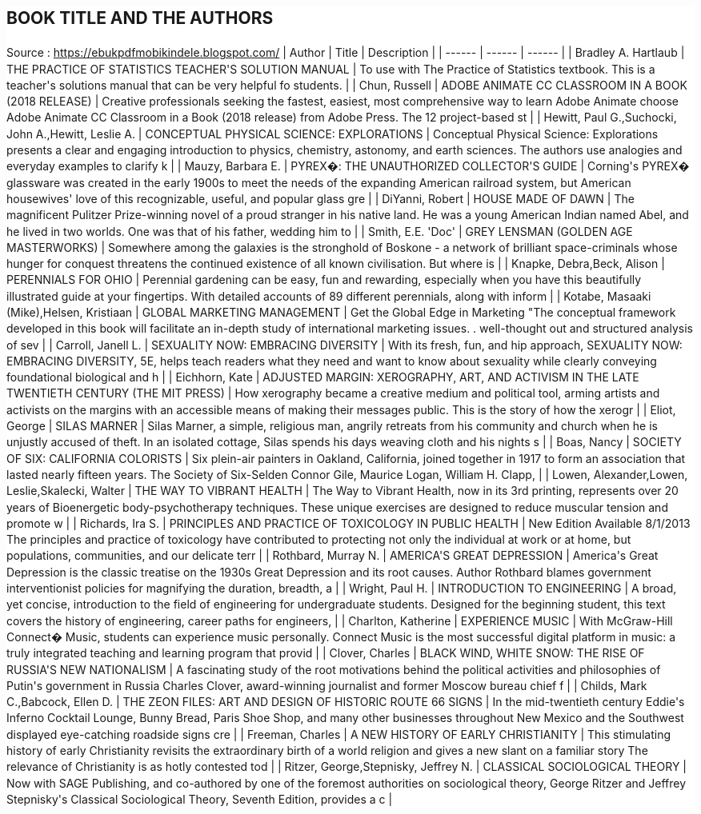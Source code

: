## BOOK TITLE AND THE AUTHORS
Source : https://ebukpdfmobikindele.blogspot.com/
| Author | Title | Description |
| ------ | ------ | ------ |
| Bradley A. Hartlaub | THE PRACTICE OF STATISTICS TEACHER'S SOLUTION MANUAL | To use with The Practice of Statistics textbook. This is a teacher's solutions manual that can be very helpful fo students. |
| Chun, Russell | ADOBE ANIMATE CC CLASSROOM IN A BOOK (2018 RELEASE) |  Creative professionals seeking the fastest, easiest, most comprehensive way to learn Adobe Animate choose Adobe Animate CC Classroom in a Book (2018 release) from Adobe Press. The 12 project-based st |
| Hewitt, Paul G.,Suchocki, John A.,Hewitt, Leslie A. | CONCEPTUAL PHYSICAL SCIENCE: EXPLORATIONS |   Conceptual Physical Science: Explorations presents a clear and engaging introduction to physics, chemistry, astonomy, and earth sciences. The authors use analogies and everyday examples to clarify k |
| Mauzy, Barbara E. | PYREX�: THE UNAUTHORIZED COLLECTOR'S GUIDE | Corning's PYREX� glassware was created in the early 1900s to meet the needs of the expanding American railroad system, but American housewives' love of this recognizable, useful, and popular glass gre |
| DiYanni, Robert | HOUSE MADE OF DAWN | The magnificent Pulitzer Prize-winning novel of a proud stranger in his native land.   He was a young American Indian named Abel, and he lived in two worlds. One was that of his father, wedding him to |
| Smith, E.E. 'Doc' | GREY LENSMAN (GOLDEN AGE MASTERWORKS) |  Somewhere among the galaxies is the stronghold of Boskone - a network of brilliant space-criminals whose hunger for conquest threatens the continued existence of all known civilisation.  But where is |
| Knapke, Debra,Beck, Alison | PERENNIALS FOR OHIO | Perennial gardening can be easy, fun and rewarding, especially when you have this beautifully illustrated guide at your fingertips. With detailed accounts of 89 different perennials, along with inform |
| Kotabe, Masaaki (Mike),Helsen, Kristiaan | GLOBAL MARKETING MANAGEMENT | Get the Global Edge in Marketing "The conceptual framework developed in this book will facilitate an in-depth study of international marketing issues. . well-thought out and structured analysis of sev |
| Carroll, Janell L. | SEXUALITY NOW: EMBRACING DIVERSITY | With its fresh, fun, and hip approach, SEXUALITY NOW: EMBRACING DIVERSITY, 5E, helps teach readers what they need and want to know about sexuality while clearly conveying foundational biological and h |
| Eichhorn, Kate | ADJUSTED MARGIN: XEROGRAPHY, ART, AND ACTIVISM IN THE LATE TWENTIETH CENTURY (THE MIT PRESS) |  How xerography became a creative medium and political tool, arming artists and activists on the margins with an accessible means of making their messages public.   This is the story of how the xerogr |
| Eliot, George | SILAS MARNER | Silas Marner, a simple, religious man, angrily retreats from his community and church when he is unjustly accused of theft. In an isolated cottage, Silas spends his days weaving cloth and his nights s |
| Boas, Nancy | SOCIETY OF SIX: CALIFORNIA COLORISTS | Six plein-air painters in Oakland, California, joined together in 1917 to form an association that lasted nearly fifteen years. The Society of Six-Selden Connor Gile, Maurice Logan, William H. Clapp,  |
| Lowen, Alexander,Lowen, Leslie,Skalecki, Walter | THE WAY TO VIBRANT HEALTH | The Way to Vibrant Health, now in its 3rd printing, represents over 20 years of Bioenergetic body-psychotherapy techniques. These unique exercises are designed to reduce muscular tension and promote w |
| Richards, Ira S. | PRINCIPLES AND PRACTICE OF TOXICOLOGY IN PUBLIC HEALTH | New Edition Available 8/1/2013  The principles and practice of toxicology have contributed to protecting not only the individual at work or at home, but populations, communities, and our delicate terr |
| Rothbard, Murray N. | AMERICA'S GREAT DEPRESSION | America's Great Depression is the classic treatise on the 1930s Great Depression and its root causes. Author Rothbard blames government interventionist policies for magnifying the duration, breadth, a |
| Wright, Paul H. | INTRODUCTION TO ENGINEERING | A broad, yet concise, introduction to the field of engineering for undergraduate students. Designed for the beginning student, this text covers the history of engineering, career paths for engineers,  |
| Charlton, Katherine | EXPERIENCE MUSIC |  With McGraw-Hill Connect� Music, students can experience music personally. Connect Music is the most successful digital platform in music: a truly integrated teaching and learning program that provid |
| Clover, Charles | BLACK WIND, WHITE SNOW: THE RISE OF RUSSIA'S NEW NATIONALISM | A fascinating study of the root motivations behind the political activities and philosophies of Putin's government in Russia   Charles Clover, award-winning journalist and former Moscow bureau chief f |
| Childs, Mark C.,Babcock, Ellen D. | THE ZEON FILES: ART AND DESIGN OF HISTORIC ROUTE 66 SIGNS |  In the mid-twentieth century Eddie's Inferno Cocktail Lounge, Bunny Bread, Paris Shoe Shop, and many other businesses throughout New Mexico and the Southwest displayed eye-catching roadside signs cre |
| Freeman, Charles | A NEW HISTORY OF EARLY CHRISTIANITY |  This stimulating history of early Christianity revisits the extraordinary birth of a world religion and gives a new slant on a familiar story   The relevance of Christianity is as hotly contested tod |
| Ritzer, George,Stepnisky, Jeffrey N. | CLASSICAL SOCIOLOGICAL THEORY |  Now with SAGE Publishing, and co-authored by one of the foremost authorities on sociological theory, George Ritzer and Jeffrey Stepnisky's Classical Sociological Theory, Seventh Edition, provides a c |